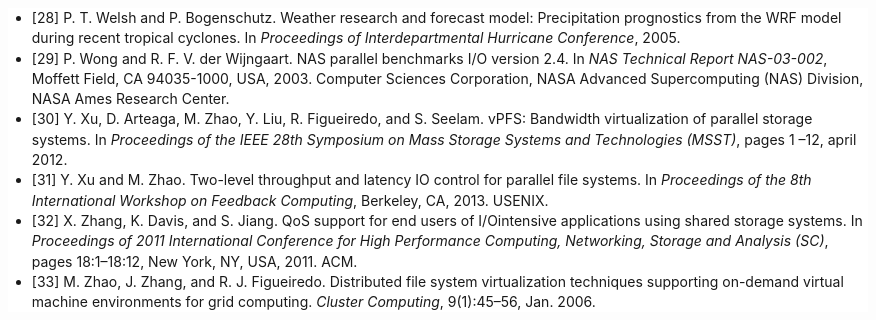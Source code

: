 - [28] P. T. Welsh and P. Bogenschutz. Weather research and forecast model: Precipitation prognostics from the WRF model during recent tropical cyclones. In *Proceedings of Interdepartmental Hurricane Conference*, 2005.
- [29] P. Wong and R. F. V. der Wijngaart. NAS parallel benchmarks I/O version 2.4. In *NAS Technical Report NAS-03-002*, Moffett Field, CA 94035-1000, USA, 2003. Computer Sciences Corporation, NASA Advanced Supercomputing (NAS) Division, NASA Ames Research Center.
- [30] Y. Xu, D. Arteaga, M. Zhao, Y. Liu, R. Figueiredo, and S. Seelam. vPFS: Bandwidth virtualization of parallel storage systems. In *Proceedings of the IEEE 28th Symposium on Mass Storage Systems and Technologies (MSST)*, pages 1 –12, april 2012.
- [31] Y. Xu and M. Zhao. Two-level throughput and latency IO control for parallel file systems. In *Proceedings of the 8th International Workshop on Feedback Computing*, Berkeley, CA, 2013. USENIX.
- [32] X. Zhang, K. Davis, and S. Jiang. QoS support for end users of I/Ointensive applications using shared storage systems. In *Proceedings of 2011 International Conference for High Performance Computing, Networking, Storage and Analysis (SC)*, pages 18:1–18:12, New York, NY, USA, 2011. ACM.
- [33] M. Zhao, J. Zhang, and R. J. Figueiredo. Distributed file system virtualization techniques supporting on-demand virtual machine environments for grid computing. *Cluster Computing*, 9(1):45–56, Jan. 2006.

